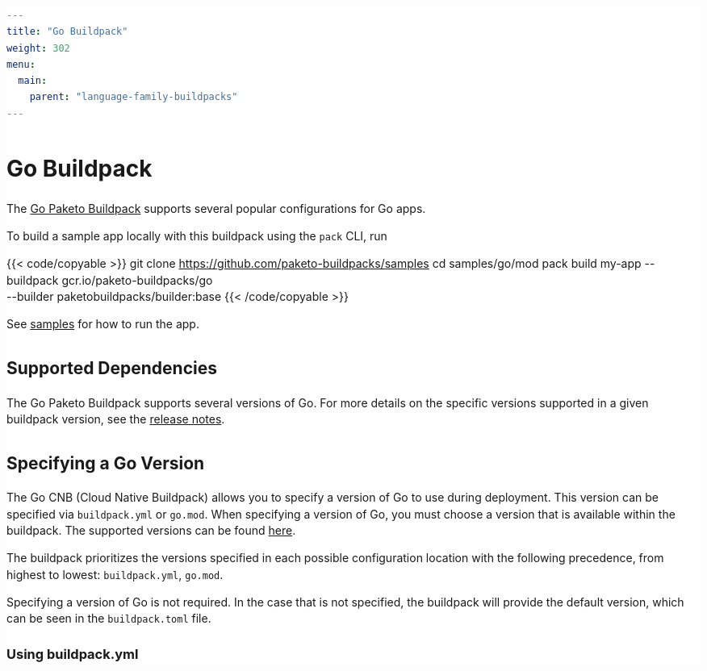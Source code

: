 ```yaml
---
title: "Go Buildpack"
weight: 302
menu:
  main:
    parent: "language-family-buildpacks"
---
```


# Go Buildpack

The [Go Paketo Buildpack](https://github.com/paketo-buildpacks/go) supports several popular
configurations for Go apps.

To build a sample app locally with this buildpack using the `pack` CLI, run

{{< code/copyable >}}
git clone https://github.com/paketo-buildpacks/samples
cd samples/go/mod
pack build my-app --buildpack gcr.io/paketo-buildpacks/go \
  --builder paketobuildpacks/builder:base
{{< /code/copyable >}}

See [samples](https://github.com/paketo-buildpacks/samples/tree/main/go/mod)
for how to run the app.

## Supported Dependencies

The Go Paketo Buildpack supports several versions of Go.
For more details on the specific versions supported in a given buildpack
version, see the [release
notes](https://github.com/paketo-buildpacks/go/releases).

## Specifying a Go Version

The Go CNB (Cloud Native Buildpack) allows you to specify a version of Go to use during deployment. This
version can be specified via `buildpack.yml` or `go.mod`. When specifying a version of Go,
you must choose a version that is available within the buildpack. The supported
versions can be found
[here](https://github.com/paketo-buildpacks/go-dist/releases/latest).

The buildpack prioritizes the versions specified in
each possible configuration location with the following precedence, from
highest to lowest: `buildpack.yml`, `go.mod`.

Specifying a version of Go is not required. In the case that is not specified,
the buildpack will provide the default version, which can be seen in the
`buildpack.toml` file.

### Using buildpack.yml
